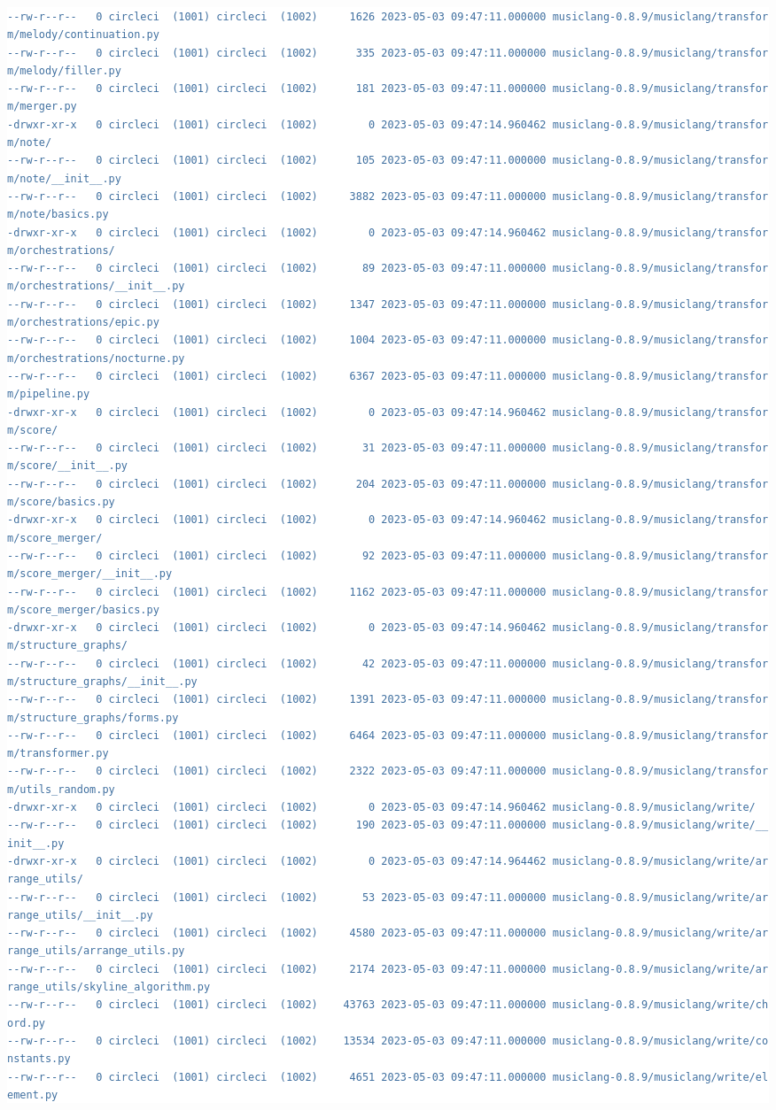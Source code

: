 ```diff
--rw-r--r--   0 circleci  (1001) circleci  (1002)     1626 2023-05-03 09:47:11.000000 musiclang-0.8.9/musiclang/transform/melody/continuation.py
--rw-r--r--   0 circleci  (1001) circleci  (1002)      335 2023-05-03 09:47:11.000000 musiclang-0.8.9/musiclang/transform/melody/filler.py
--rw-r--r--   0 circleci  (1001) circleci  (1002)      181 2023-05-03 09:47:11.000000 musiclang-0.8.9/musiclang/transform/merger.py
-drwxr-xr-x   0 circleci  (1001) circleci  (1002)        0 2023-05-03 09:47:14.960462 musiclang-0.8.9/musiclang/transform/note/
--rw-r--r--   0 circleci  (1001) circleci  (1002)      105 2023-05-03 09:47:11.000000 musiclang-0.8.9/musiclang/transform/note/__init__.py
--rw-r--r--   0 circleci  (1001) circleci  (1002)     3882 2023-05-03 09:47:11.000000 musiclang-0.8.9/musiclang/transform/note/basics.py
-drwxr-xr-x   0 circleci  (1001) circleci  (1002)        0 2023-05-03 09:47:14.960462 musiclang-0.8.9/musiclang/transform/orchestrations/
--rw-r--r--   0 circleci  (1001) circleci  (1002)       89 2023-05-03 09:47:11.000000 musiclang-0.8.9/musiclang/transform/orchestrations/__init__.py
--rw-r--r--   0 circleci  (1001) circleci  (1002)     1347 2023-05-03 09:47:11.000000 musiclang-0.8.9/musiclang/transform/orchestrations/epic.py
--rw-r--r--   0 circleci  (1001) circleci  (1002)     1004 2023-05-03 09:47:11.000000 musiclang-0.8.9/musiclang/transform/orchestrations/nocturne.py
--rw-r--r--   0 circleci  (1001) circleci  (1002)     6367 2023-05-03 09:47:11.000000 musiclang-0.8.9/musiclang/transform/pipeline.py
-drwxr-xr-x   0 circleci  (1001) circleci  (1002)        0 2023-05-03 09:47:14.960462 musiclang-0.8.9/musiclang/transform/score/
--rw-r--r--   0 circleci  (1001) circleci  (1002)       31 2023-05-03 09:47:11.000000 musiclang-0.8.9/musiclang/transform/score/__init__.py
--rw-r--r--   0 circleci  (1001) circleci  (1002)      204 2023-05-03 09:47:11.000000 musiclang-0.8.9/musiclang/transform/score/basics.py
-drwxr-xr-x   0 circleci  (1001) circleci  (1002)        0 2023-05-03 09:47:14.960462 musiclang-0.8.9/musiclang/transform/score_merger/
--rw-r--r--   0 circleci  (1001) circleci  (1002)       92 2023-05-03 09:47:11.000000 musiclang-0.8.9/musiclang/transform/score_merger/__init__.py
--rw-r--r--   0 circleci  (1001) circleci  (1002)     1162 2023-05-03 09:47:11.000000 musiclang-0.8.9/musiclang/transform/score_merger/basics.py
-drwxr-xr-x   0 circleci  (1001) circleci  (1002)        0 2023-05-03 09:47:14.960462 musiclang-0.8.9/musiclang/transform/structure_graphs/
--rw-r--r--   0 circleci  (1001) circleci  (1002)       42 2023-05-03 09:47:11.000000 musiclang-0.8.9/musiclang/transform/structure_graphs/__init__.py
--rw-r--r--   0 circleci  (1001) circleci  (1002)     1391 2023-05-03 09:47:11.000000 musiclang-0.8.9/musiclang/transform/structure_graphs/forms.py
--rw-r--r--   0 circleci  (1001) circleci  (1002)     6464 2023-05-03 09:47:11.000000 musiclang-0.8.9/musiclang/transform/transformer.py
--rw-r--r--   0 circleci  (1001) circleci  (1002)     2322 2023-05-03 09:47:11.000000 musiclang-0.8.9/musiclang/transform/utils_random.py
-drwxr-xr-x   0 circleci  (1001) circleci  (1002)        0 2023-05-03 09:47:14.960462 musiclang-0.8.9/musiclang/write/
--rw-r--r--   0 circleci  (1001) circleci  (1002)      190 2023-05-03 09:47:11.000000 musiclang-0.8.9/musiclang/write/__init__.py
-drwxr-xr-x   0 circleci  (1001) circleci  (1002)        0 2023-05-03 09:47:14.964462 musiclang-0.8.9/musiclang/write/arrange_utils/
--rw-r--r--   0 circleci  (1001) circleci  (1002)       53 2023-05-03 09:47:11.000000 musiclang-0.8.9/musiclang/write/arrange_utils/__init__.py
--rw-r--r--   0 circleci  (1001) circleci  (1002)     4580 2023-05-03 09:47:11.000000 musiclang-0.8.9/musiclang/write/arrange_utils/arrange_utils.py
--rw-r--r--   0 circleci  (1001) circleci  (1002)     2174 2023-05-03 09:47:11.000000 musiclang-0.8.9/musiclang/write/arrange_utils/skyline_algorithm.py
--rw-r--r--   0 circleci  (1001) circleci  (1002)    43763 2023-05-03 09:47:11.000000 musiclang-0.8.9/musiclang/write/chord.py
--rw-r--r--   0 circleci  (1001) circleci  (1002)    13534 2023-05-03 09:47:11.000000 musiclang-0.8.9/musiclang/write/constants.py
--rw-r--r--   0 circleci  (1001) circleci  (1002)     4651 2023-05-03 09:47:11.000000 musiclang-0.8.9/musiclang/write/element.py
```